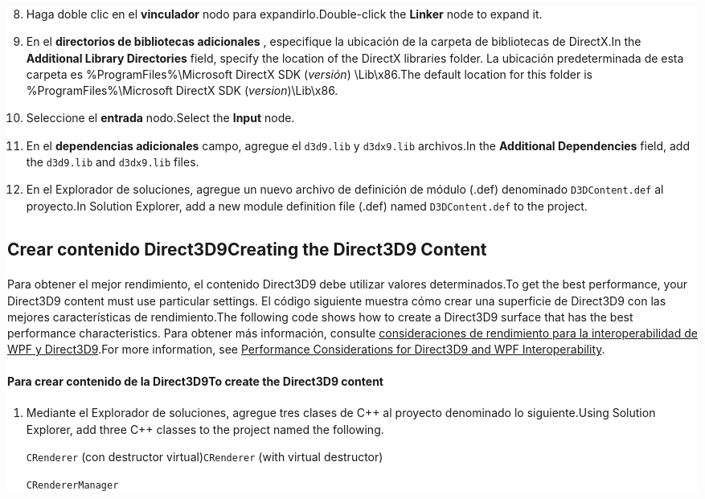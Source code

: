 8. <span data-ttu-id="189a9-128">Haga doble clic en el **vinculador** nodo para expandirlo.</span><span class="sxs-lookup"><span data-stu-id="189a9-128">Double-click the **Linker** node to expand it.</span></span>

9. <span data-ttu-id="189a9-129">En el **directorios de bibliotecas adicionales** , especifique la ubicación de la carpeta de bibliotecas de DirectX.</span><span class="sxs-lookup"><span data-stu-id="189a9-129">In the **Additional Library Directories** field, specify the location of the DirectX libraries folder.</span></span> <span data-ttu-id="189a9-130">La ubicación predeterminada de esta carpeta es %ProgramFiles%\Microsoft DirectX SDK (*versión*) \Lib\x86.</span><span class="sxs-lookup"><span data-stu-id="189a9-130">The default location for this folder is %ProgramFiles%\Microsoft DirectX SDK (*version*)\Lib\x86.</span></span>

10. <span data-ttu-id="189a9-131">Seleccione el **entrada** nodo.</span><span class="sxs-lookup"><span data-stu-id="189a9-131">Select the **Input** node.</span></span>

11. <span data-ttu-id="189a9-132">En el **dependencias adicionales** campo, agregue el `d3d9.lib` y `d3dx9.lib` archivos.</span><span class="sxs-lookup"><span data-stu-id="189a9-132">In the **Additional Dependencies** field, add the `d3d9.lib` and `d3dx9.lib` files.</span></span>

12. <span data-ttu-id="189a9-133">En el Explorador de soluciones, agregue un nuevo archivo de definición de módulo (.def) denominado `D3DContent.def` al proyecto.</span><span class="sxs-lookup"><span data-stu-id="189a9-133">In Solution Explorer, add a new module definition file (.def) named `D3DContent.def` to the project.</span></span>

## <a name="creating-the-direct3d9-content"></a><span data-ttu-id="189a9-134">Crear contenido Direct3D9</span><span class="sxs-lookup"><span data-stu-id="189a9-134">Creating the Direct3D9 Content</span></span>
 <span data-ttu-id="189a9-135">Para obtener el mejor rendimiento, el contenido Direct3D9 debe utilizar valores determinados.</span><span class="sxs-lookup"><span data-stu-id="189a9-135">To get the best performance, your Direct3D9 content must use particular settings.</span></span> <span data-ttu-id="189a9-136">El código siguiente muestra cómo crear una superficie de Direct3D9 con las mejores características de rendimiento.</span><span class="sxs-lookup"><span data-stu-id="189a9-136">The following code shows how to create a Direct3D9 surface that has the best performance characteristics.</span></span> <span data-ttu-id="189a9-137">Para obtener más información, consulte [consideraciones de rendimiento para la interoperabilidad de WPF y Direct3D9](performance-considerations-for-direct3d9-and-wpf-interoperability.md).</span><span class="sxs-lookup"><span data-stu-id="189a9-137">For more information, see [Performance Considerations for Direct3D9 and WPF Interoperability](performance-considerations-for-direct3d9-and-wpf-interoperability.md).</span></span>

#### <a name="to-create-the-direct3d9-content"></a><span data-ttu-id="189a9-138">Para crear contenido de la Direct3D9</span><span class="sxs-lookup"><span data-stu-id="189a9-138">To create the Direct3D9 content</span></span>

1. <span data-ttu-id="189a9-139">Mediante el Explorador de soluciones, agregue tres clases de C++ al proyecto denominado lo siguiente.</span><span class="sxs-lookup"><span data-stu-id="189a9-139">Using Solution Explorer, add three C++ classes to the project named the following.</span></span>

     <span data-ttu-id="189a9-140">`CRenderer` (con destructor virtual)</span><span class="sxs-lookup"><span data-stu-id="189a9-140">`CRenderer` (with virtual destructor)</span></span>

     `CRendererManager`
